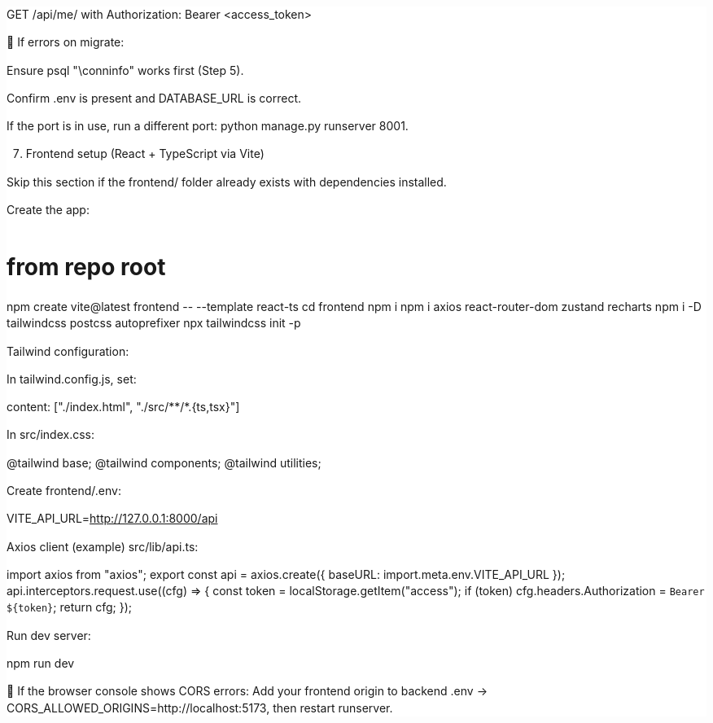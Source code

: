 GET /api/me/ with Authorization: Bearer <access_token>

🧯 If errors on migrate:

Ensure psql "\conninfo" works first (Step 5).

Confirm .env is present and DATABASE_URL is correct.

If the port is in use, run a different port: python manage.py runserver 8001.

7) Frontend setup (React + TypeScript via Vite)

Skip this section if the frontend/ folder already exists with dependencies installed.

Create the app:

# from repo root
npm create vite@latest frontend -- --template react-ts
cd frontend
npm i
npm i axios react-router-dom zustand recharts
npm i -D tailwindcss postcss autoprefixer
npx tailwindcss init -p


Tailwind configuration:

In tailwind.config.js, set:

content: ["./index.html", "./src/**/*.{ts,tsx}"]


In src/index.css:

@tailwind base;
@tailwind components;
@tailwind utilities;


Create frontend/.env:

VITE_API_URL=http://127.0.0.1:8000/api


Axios client (example) src/lib/api.ts:

import axios from "axios";
export const api = axios.create({ baseURL: import.meta.env.VITE_API_URL });
api.interceptors.request.use((cfg) => {
  const token = localStorage.getItem("access");
  if (token) cfg.headers.Authorization = `Bearer ${token}`;
  return cfg;
});


Run dev server:

npm run dev


🧯 If the browser console shows CORS errors:
Add your frontend origin to backend .env → CORS_ALLOWED_ORIGINS=http://localhost:5173, then restart runserver.
